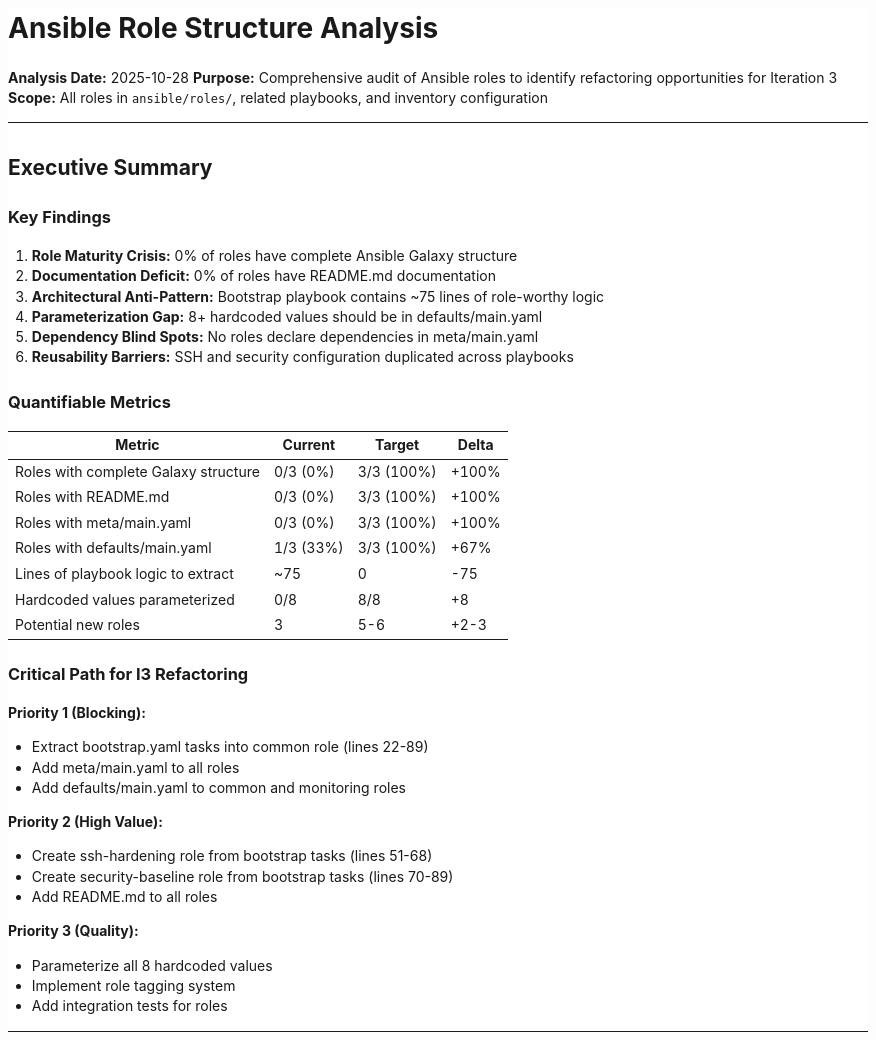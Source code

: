# Ansible Role Structure Analysis

**Analysis Date:** 2025-10-28
**Purpose:** Comprehensive audit of Ansible roles to identify refactoring opportunities for Iteration 3
**Scope:** All roles in `ansible/roles/`, related playbooks, and inventory configuration

---

## Executive Summary

### Key Findings

1. **Role Maturity Crisis:** 0% of roles have complete Ansible Galaxy structure
2. **Documentation Deficit:** 0% of roles have README.md documentation
3. **Architectural Anti-Pattern:** Bootstrap playbook contains ~75 lines of role-worthy logic
4. **Parameterization Gap:** 8+ hardcoded values should be in defaults/main.yaml
5. **Dependency Blind Spots:** No roles declare dependencies in meta/main.yaml
6. **Reusability Barriers:** SSH and security configuration duplicated across playbooks

### Quantifiable Metrics

| Metric | Current | Target | Delta |
|--------|---------|--------|-------|
| Roles with complete Galaxy structure | 0/3 (0%) | 3/3 (100%) | +100% |
| Roles with README.md | 0/3 (0%) | 3/3 (100%) | +100% |
| Roles with meta/main.yaml | 0/3 (0%) | 3/3 (100%) | +100% |
| Roles with defaults/main.yaml | 1/3 (33%) | 3/3 (100%) | +67% |
| Lines of playbook logic to extract | ~75 | 0 | -75 |
| Hardcoded values parameterized | 0/8 | 8/8 | +8 |
| Potential new roles | 3 | 5-6 | +2-3 |

### Critical Path for I3 Refactoring

**Priority 1 (Blocking):**
- Extract bootstrap.yaml tasks into common role (lines 22-89)
- Add meta/main.yaml to all roles
- Add defaults/main.yaml to common and monitoring roles

**Priority 2 (High Value):**
- Create ssh-hardening role from bootstrap tasks (lines 51-68)
- Create security-baseline role from bootstrap tasks (lines 70-89)
- Add README.md to all roles

**Priority 3 (Quality):**
- Parameterize all 8 hardcoded values
- Implement role tagging system
- Add integration tests for roles

---